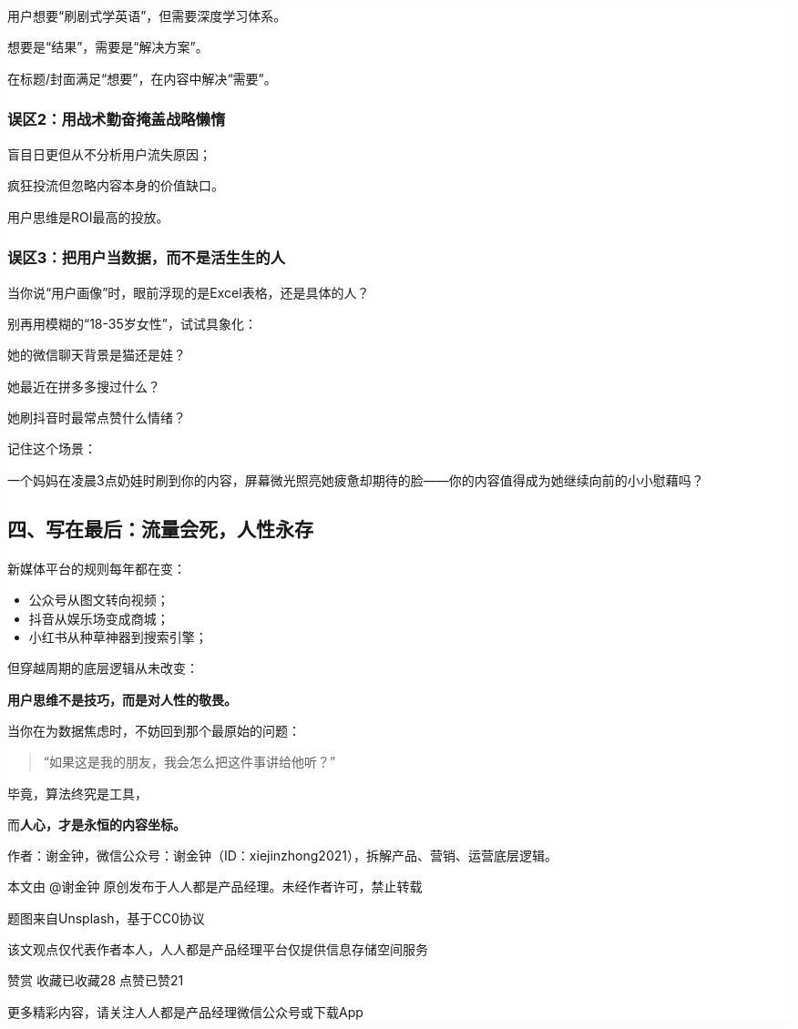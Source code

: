 用户想要“刷剧式学英语”，但需要深度学习体系。

想要是“结果”，需要是“解决方案”。

在标题/封面满足“想要”，在内容中解决“需要”。

### 误区2：用战术勤奋掩盖战略懒惰

盲目日更但从不分析用户流失原因；

疯狂投流但忽略内容本身的价值缺口。

用户思维是ROI最高的投放。

### 误区3：把用户当数据，而不是活生生的人

当你说“用户画像”时，眼前浮现的是Excel表格，还是具体的人？

别再用模糊的“18-35岁女性”，试试具象化：

她的微信聊天背景是猫还是娃？

她最近在拼多多搜过什么？

她刷抖音时最常点赞什么情绪？

记住这个场景：

一个妈妈在凌晨3点奶娃时刷到你的内容，屏幕微光照亮她疲惫却期待的脸——你的内容值得成为她继续向前的小小慰藉吗？

## 四、写在最后：流量会死，人性永存

新媒体平台的规则每年都在变：

*   公众号从图文转向视频；
*   抖音从娱乐场变成商城；
*   小红书从种草神器到搜索引擎；

但穿越周期的底层逻辑从未改变：

**用户思维不是技巧，而是对人性的敬畏。**

当你在为数据焦虑时，不妨回到那个最原始的问题：

> “如果这是我的朋友，我会怎么把这件事讲给他听？”

毕竟，算法终究是工具，

而**人心，才是永恒的内容坐标。**

作者：谢金钟，微信公众号：谢金钟（ID：xiejinzhong2021），拆解产品、营销、运营底层逻辑。

本文由 @谢金钟 原创发布于人人都是产品经理。未经作者许可，禁止转载

题图来自Unsplash，基于CC0协议

该文观点仅代表作者本人，人人都是产品经理平台仅提供信息存储空间服务

赞赏 收藏已收藏28 点赞已赞21

更多精彩内容，请关注人人都是产品经理微信公众号或下载App
